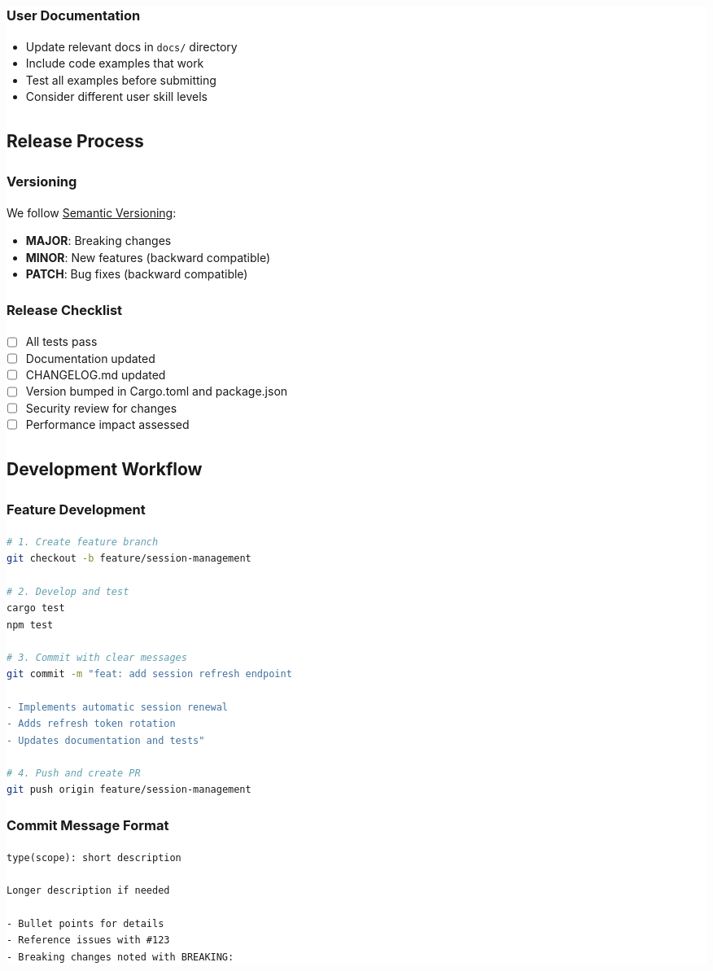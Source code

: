 ### User Documentation
- Update relevant docs in `docs/` directory
- Include code examples that work
- Test all examples before submitting
- Consider different user skill levels

## Release Process

### Versioning
We follow [Semantic Versioning](https://semver.org/):
- **MAJOR**: Breaking changes
- **MINOR**: New features (backward compatible)
- **PATCH**: Bug fixes (backward compatible)

### Release Checklist
- [ ] All tests pass
- [ ] Documentation updated
- [ ] CHANGELOG.md updated
- [ ] Version bumped in Cargo.toml and package.json
- [ ] Security review for changes
- [ ] Performance impact assessed

## Development Workflow

### Feature Development
```bash
# 1. Create feature branch
git checkout -b feature/session-management

# 2. Develop and test
cargo test
npm test

# 3. Commit with clear messages
git commit -m "feat: add session refresh endpoint

- Implements automatic session renewal
- Adds refresh token rotation
- Updates documentation and tests"

# 4. Push and create PR
git push origin feature/session-management
```

### Commit Message Format
```
type(scope): short description

Longer description if needed

- Bullet points for details
- Reference issues with #123
- Breaking changes noted with BREAKING:
```
